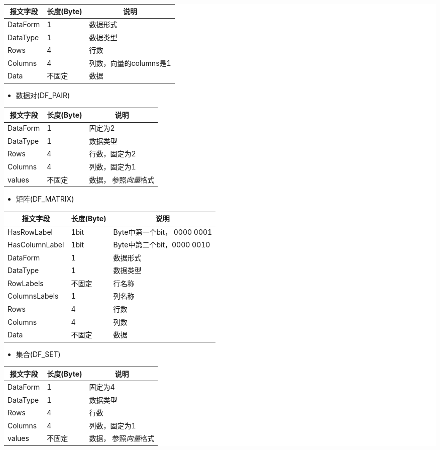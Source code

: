  报文字段 | 长度(Byte) | 说明
---|---|---
|DataForm|1| 数据形式
|DataType|1| 数据类型
|Rows|4| 行数
|Columns|4| 列数，向量的columns是1
|Data|不固定| 数据

* 数据对(DF_PAIR)

报文字段 | 长度(Byte) | 说明
---|---|---
|DataForm|1| 固定为2
|DataType|1| 数据类型
|Rows|4| 行数，固定为2
|Columns|4| 列数，固定为1
|values|不固定|数据， 参照*向量*格式

* 矩阵(DF_MATRIX)

 报文字段 | 长度(Byte) | 说明
---|---|---
|HasRowLabel|1bit| Byte中第一个bit， 0000 0001
|HasColumnLabel|1bit| Byte中第二个bit，0000 0010
|DataForm|1| 数据形式
|DataType|1| 数据类型
|RowLabels|不固定| 行名称
|ColumnsLabels|1| 列名称
|Rows|4|行数
|Columns|4|列数
|Data|不固定| 数据

* 集合(DF_SET)

报文字段 | 长度(Byte) | 说明
---|---|---
|DataForm|1| 固定为4
|DataType|1| 数据类型
|Rows|4| 行数
|Columns|4| 列数，固定为1
|values|不固定|数据， 参照*向量*格式
